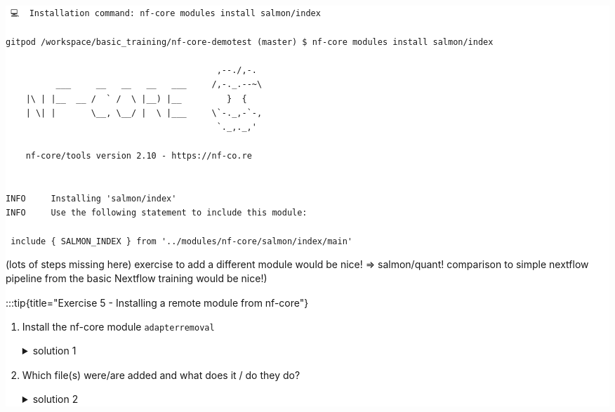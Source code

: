 ```
 💻  Installation command: nf-core modules install salmon/index

gitpod /workspace/basic_training/nf-core-demotest (master) $ nf-core modules install salmon/index

                                          ,--./,-.
          ___     __   __   __   ___     /,-._.--~\
    |\ | |__  __ /  ` /  \ |__) |__         }  {
    | \| |       \__, \__/ |  \ |___     \`-._,-`-,
                                          `._,._,'

    nf-core/tools version 2.10 - https://nf-co.re


INFO     Installing 'salmon/index'
INFO     Use the following statement to include this module:

 include { SALMON_INDEX } from '../modules/nf-core/salmon/index/main'
```

(lots of steps missing here)
exercise to add a different module would be nice! => salmon/quant!
comparison to simple nextflow pipeline from the basic Nextflow training would be nice!)

:::tip{title="Exercise 5 - Installing a remote module from nf-core"}

1.  Install the nf-core module `adapterremoval`
    <details>
       <summary>solution 1</summary>

    ```bash
    nf-core modules install adapterremoval
    ```

       </details>

2.  Which file(s) were/are added and what does it / do they do?
    <details>
       <summary>solution 2</summary>

    ```
    Installation added the module directory `/workspace/basic_training/nf-core-demotest/modules/nf-core/adapterremoval`:
    .
    ├── environment.yml
    ├── main.nf
    ├── meta.yml
    └── tests
       ├── main.nf.test
       ├── main.nf.test.snap
       └── tags.yml

    The `test` directory contains all information required to perform basic tests for the module, it rarely needs to be changed. `main.nf` is the main workflow file that contains the module code. All input and output variables of the module are described in the `meta.yml` file, whereas the `environment.yml` file contains the dependancies of the module.
    ```
